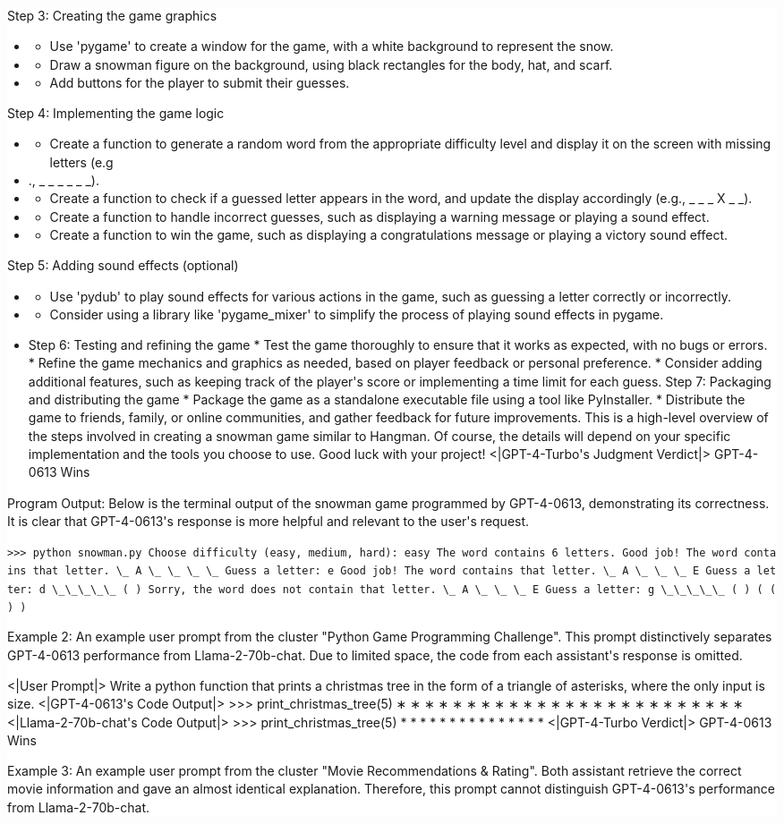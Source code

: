 Step 3: Creating the game graphics

- * Use 'pygame' to create a window for the game, with a white background to represent the snow.
- * Draw a snowman figure on the background, using black rectangles for the body, hat, and scarf.
- * Add buttons for the player to submit their guesses.

Step 4: Implementing the game logic

- * Create a function to generate a random word from the appropriate difficulty level and display it on the screen with missing letters (e.g
- ., \_ \_ \_ \_ \_ \_).
- * Create a function to check if a guessed letter appears in the word, and update the display accordingly (e.g., \_ \_ \_ X \_ \_).
- * Create a function to handle incorrect guesses, such as displaying a warning message or playing a sound effect.
- * Create a function to win the game, such as displaying a congratulations message or playing a victory sound effect.

Step 5: Adding sound effects (optional)

- * Use 'pydub' to play sound effects for various actions in the game, such as guessing a letter correctly or incorrectly.
- * Consider using a library like 'pygame\_mixer' to simplify the process of playing sound effects in pygame.

- Step 6: Testing and refining the game * Test the game thoroughly to ensure that it works as expected, with no bugs or errors. * Refine the game mechanics and graphics as needed, based on player feedback or personal preference. * Consider adding additional features, such as keeping track of the player's score or implementing a time limit for each guess. Step 7: Packaging and distributing the game * Package the game as a standalone executable file using a tool like PyInstaller. * Distribute the game to friends, family, or online communities, and gather feedback for future improvements. This is a high-level overview of the steps involved in creating a snowman game similar to Hangman. Of course, the details will depend on your specific implementation and the tools you choose to use. Good luck with your project! <|GPT-4-Turbo's Judgment Verdict|> GPT-4-0613 Wins

Program Output: Below is the terminal output of the snowman game programmed by GPT-4-0613, demonstrating its correctness. It is clear that GPT-4-0613's response is more helpful and relevant to the user's request.

```
>>> python snowman.py Choose difficulty (easy, medium, hard): easy The word contains 6 letters. Good job! The word contains that letter. \_ A \_ \_ \_ \_ Guess a letter: e Good job! The word contains that letter. \_ A \_ \_ \_ E Guess a letter: d \_\_\_\_\_ ( ) Sorry, the word does not contain that letter. \_ A \_ \_ \_ E Guess a letter: g \_\_\_\_\_ ( ) ( ( ) )
```

Example 2: An example user prompt from the cluster "Python Game Programming Challenge". This prompt distinctively separates GPT-4-0613 performance from Llama-2-70b-chat. Due to limited space, the code from each assistant's response is omitted.

<|User Prompt|> Write a python function that prints a christmas tree in the form of a triangle of asterisks, where the only input is size. <|GPT-4-0613's Code Output|> >>> print\_christmas\_tree(5) ∗ ∗ ∗ ∗ ∗ ∗ ∗ ∗ ∗ ∗ ∗ ∗ ∗ ∗ ∗ ∗ ∗ ∗ ∗ ∗ ∗ ∗ ∗ ∗ ∗ <|Llama-2-70b-chat's Code Output|> >>> print\_christmas\_tree(5) * * * * * * * * * * * * * * * <|GPT-4-Turbo Verdict|> GPT-4-0613 Wins

Example 3: An example user prompt from the cluster "Movie Recommendations & Rating". Both assistant retrieve the correct movie information and gave an almost identical explanation. Therefore, this prompt cannot distinguish GPT-4-0613's performance from Llama-2-70b-chat.
